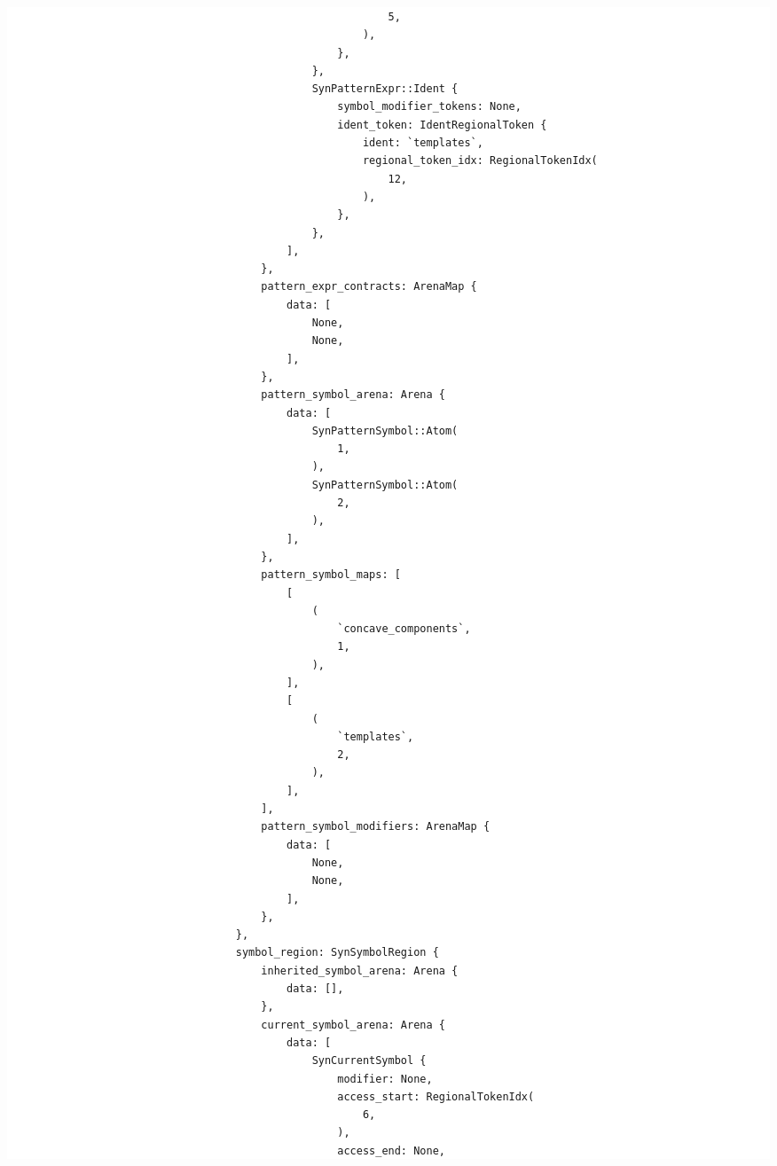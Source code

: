                                                                 5,
                                                            ),
                                                        },
                                                    },
                                                    SynPatternExpr::Ident {
                                                        symbol_modifier_tokens: None,
                                                        ident_token: IdentRegionalToken {
                                                            ident: `templates`,
                                                            regional_token_idx: RegionalTokenIdx(
                                                                12,
                                                            ),
                                                        },
                                                    },
                                                ],
                                            },
                                            pattern_expr_contracts: ArenaMap {
                                                data: [
                                                    None,
                                                    None,
                                                ],
                                            },
                                            pattern_symbol_arena: Arena {
                                                data: [
                                                    SynPatternSymbol::Atom(
                                                        1,
                                                    ),
                                                    SynPatternSymbol::Atom(
                                                        2,
                                                    ),
                                                ],
                                            },
                                            pattern_symbol_maps: [
                                                [
                                                    (
                                                        `concave_components`,
                                                        1,
                                                    ),
                                                ],
                                                [
                                                    (
                                                        `templates`,
                                                        2,
                                                    ),
                                                ],
                                            ],
                                            pattern_symbol_modifiers: ArenaMap {
                                                data: [
                                                    None,
                                                    None,
                                                ],
                                            },
                                        },
                                        symbol_region: SynSymbolRegion {
                                            inherited_symbol_arena: Arena {
                                                data: [],
                                            },
                                            current_symbol_arena: Arena {
                                                data: [
                                                    SynCurrentSymbol {
                                                        modifier: None,
                                                        access_start: RegionalTokenIdx(
                                                            6,
                                                        ),
                                                        access_end: None,